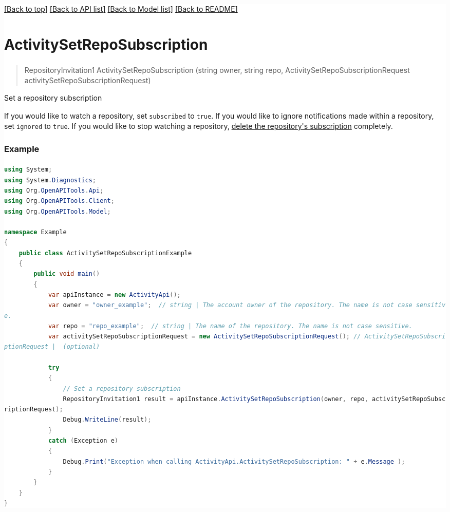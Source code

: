 [[Back to top]](#) [[Back to API list]](../README.md#documentation-for-api-endpoints) [[Back to Model list]](../README.md#documentation-for-models) [[Back to README]](../README.md)

<a name="activitysetreposubscription"></a>
# **ActivitySetRepoSubscription**
> RepositoryInvitation1 ActivitySetRepoSubscription (string owner, string repo, ActivitySetRepoSubscriptionRequest activitySetRepoSubscriptionRequest)

Set a repository subscription

If you would like to watch a repository, set `subscribed` to `true`. If you would like to ignore notifications made within a repository, set `ignored` to `true`. If you would like to stop watching a repository, [delete the repository's subscription](https://docs.github.com/rest/reference/activity#delete-a-repository-subscription) completely.

### Example
```csharp
using System;
using System.Diagnostics;
using Org.OpenAPITools.Api;
using Org.OpenAPITools.Client;
using Org.OpenAPITools.Model;

namespace Example
{
    public class ActivitySetRepoSubscriptionExample
    {
        public void main()
        {
            var apiInstance = new ActivityApi();
            var owner = "owner_example";  // string | The account owner of the repository. The name is not case sensitive.
            var repo = "repo_example";  // string | The name of the repository. The name is not case sensitive.
            var activitySetRepoSubscriptionRequest = new ActivitySetRepoSubscriptionRequest(); // ActivitySetRepoSubscriptionRequest |  (optional) 

            try
            {
                // Set a repository subscription
                RepositoryInvitation1 result = apiInstance.ActivitySetRepoSubscription(owner, repo, activitySetRepoSubscriptionRequest);
                Debug.WriteLine(result);
            }
            catch (Exception e)
            {
                Debug.Print("Exception when calling ActivityApi.ActivitySetRepoSubscription: " + e.Message );
            }
        }
    }
}
```

